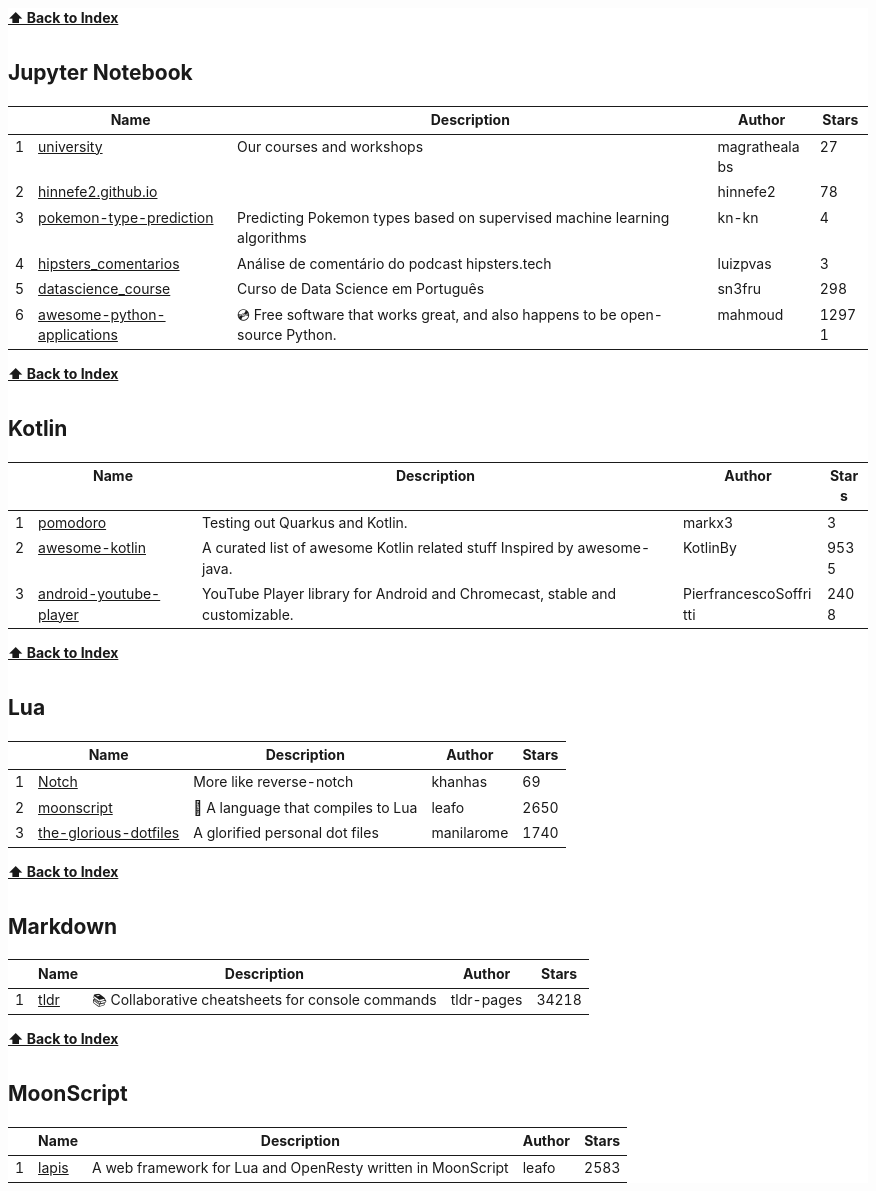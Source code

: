 **[⬆ Back to Index](#-contents)**

## Jupyter Notebook
|  | Name 	|  Description 	| Author  	|  Stars 	|
|---	|---	|---	|---	|---	|
| 1 |  [university](https://github.com/magrathealabs/university) | Our courses and workshops | magrathealabs | 27 |
| 2 |  [hinnefe2.github.io](https://github.com/hinnefe2/hinnefe2.github.io) |  | hinnefe2 | 78 |
| 3 |  [pokemon-type-prediction](https://github.com/kn-kn/pokemon-type-prediction) | Predicting Pokemon types based on supervised machine learning algorithms | kn-kn | 4 |
| 4 |  [hipsters_comentarios](https://github.com/luizpvas/hipsters_comentarios) | Análise de comentário do podcast hipsters.tech | luizpvas | 3 |
| 5 |  [datascience_course](https://github.com/sn3fru/datascience_course) | Curso de Data Science em Português | sn3fru | 298 |
| 6 |  [awesome-python-applications](https://github.com/mahmoud/awesome-python-applications) | 💿 Free software that works great, and also happens to be open-source Python. | mahmoud | 12971 |

**[⬆ Back to Index](#-contents)**

## Kotlin
|  | Name 	|  Description 	| Author  	|  Stars 	|
|---	|---	|---	|---	|---	|
| 1 |  [pomodoro](https://github.com/markx3/pomodoro) | Testing out Quarkus and Kotlin. | markx3 | 3 |
| 2 |  [awesome-kotlin](https://github.com/KotlinBy/awesome-kotlin) | A curated list of awesome Kotlin related stuff Inspired by awesome-java. | KotlinBy | 9535 |
| 3 |  [android-youtube-player](https://github.com/PierfrancescoSoffritti/android-youtube-player) | YouTube Player library for Android and Chromecast, stable and customizable. | PierfrancescoSoffritti | 2408 |

**[⬆ Back to Index](#-contents)**

## Lua
|  | Name 	|  Description 	| Author  	|  Stars 	|
|---	|---	|---	|---	|---	|
| 1 |  [Notch](https://github.com/khanhas/Notch) | More like reverse-notch | khanhas | 69 |
| 2 |  [moonscript](https://github.com/leafo/moonscript) | :crescent_moon: A language that compiles to Lua | leafo | 2650 |
| 3 |  [the-glorious-dotfiles](https://github.com/manilarome/the-glorious-dotfiles) | A glorified personal dot files | manilarome | 1740 |

**[⬆ Back to Index](#-contents)**

## Markdown
|  | Name 	|  Description 	| Author  	|  Stars 	|
|---	|---	|---	|---	|---	|
| 1 |  [tldr](https://github.com/tldr-pages/tldr) | 📚 Collaborative cheatsheets for console commands | tldr-pages | 34218 |

**[⬆ Back to Index](#-contents)**

## MoonScript
|  | Name 	|  Description 	| Author  	|  Stars 	|
|---	|---	|---	|---	|---	|
| 1 |  [lapis](https://github.com/leafo/lapis) | A web framework for Lua and OpenResty written in MoonScript | leafo | 2583 |
